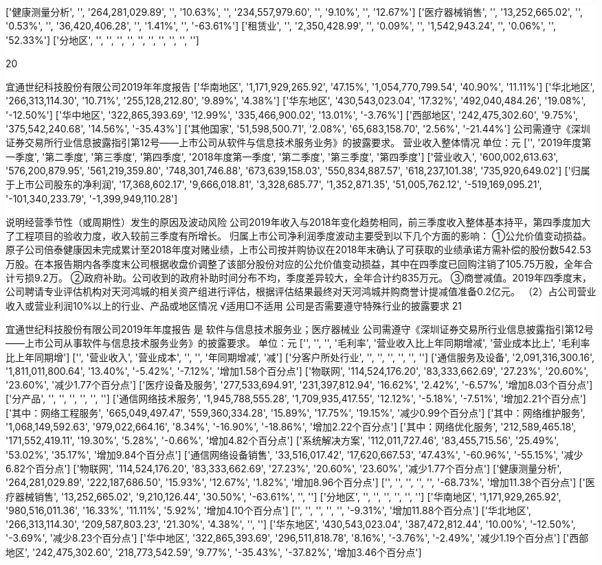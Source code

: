 ['健康测量分析', '', '264,281,029.89', '', '10.63%', '', '234,557,979.60', '', '9.10%', '', '12.67%']
['医疗器械销售', '', '13,252,665.02', '', '0.53%', '', '36,420,406.28', '', '1.41%', '', '-63.61%']
['租赁业', '', '2,350,428.99', '', '0.09%', '', '1,542,943.24', '', '0.06%', '', '52.33%']
['分地区', '', '', '', '', '', '', '', '', '', '']

20

宜通世纪科技股份有限公司2019年年度报告
['华南地区', '1,171,929,265.92', '47.15%', '1,054,770,799.54', '40.90%', '11.11%']
['华北地区', '266,313,114.30', '10.71%', '255,128,212.80', '9.89%', '4.38%']
['华东地区', '430,543,023.04', '17.32%', '492,040,484.26', '19.08%', '-12.50%']
['华中地区', '322,865,393.69', '12.99%', '335,466,900.02', '13.01%', '-3.76%']
['西部地区', '242,475,302.60', '9.75%', '375,542,240.68', '14.56%', '-35.43%']
['其他国家', '51,598,500.71', '2.08%', '65,683,158.70', '2.56%', '-21.44%']
公司需遵守《深圳证券交易所行业信息披露指引第12号——上市公司从软件与信息技术服务业务》的披露要求。
营业收入整体情况
单位：元
['', '2019年度第一季度', '第二季度', '第三季度', '第四季度', '2018年度第一季度', '第二季度', '第三季度', '第四季度']
['营业收入', '600,002,613.63', '576,200,879.95', '561,219,359.80', '748,301,746.88', '673,639,158.03', '550,834,887.57', '618,237,101.38', '735,920,649.02']
['归属于上市公司股东的净利润', '17,368,602.17', '9,666,018.81', '3,328,685.77', '1,352,871.35', '51,005,762.12', '-519,169,095.21', '-101,340,233.79', '-1,399,949,110.28']

说明经营季节性（或周期性）发生的原因及波动风险
公司2019年收入与2018年变化趋势相同，前三季度收入整体基本持平，第四季度加大了工程项目的验收力度，收入较前三季度有所增长。
归属上市公司净利润季度波动主要受到以下几个方面的影响：
①公允价值变动损益。原子公司倍泰健康因未完成累计至2018年度对赌业绩，上市公司按并购协议在2018年末确认了可获取的业绩承诺方需补偿的股份数542.53万股。在本报告期内各季度末公司根据收盘价调整了该部分股份对应的公允价值变动损益，其中在四季度已回购注销了105.75万股，全年合计亏损9.2万。
②政府补助。公司收到的政府补助时间分布不均，季度差异较大，全年合计约835万元。
③商誉减值。2019年四季度末，公司聘请专业评估机构对天河鸿城的相关资产组进行评估，根据评估结果最终对天河鸿城并购商誉计提减值准备0.2亿元。
（2）占公司营业收入或营业利润10%以上的行业、产品或地区情况
√适用□不适用
公司是否需要遵守特殊行业的披露要求
21

宜通世纪科技股份有限公司2019年年度报告
是
软件与信息技术服务业；医疗器械业
公司需遵守《深圳证券交易所行业信息披露指引第12号——上市公司从事软件与信息技术服务业务》的披露要求。
单位：元
['', '', '', '毛利率', '营业收入比上年同期增减', '营业成本比上', '毛利率比上年同期增']
['', '营业收入', '营业成本', '', '', '年同期增减', '减']
['分客户所处行业', '', '', '', '', '', '']
['通信服务及设备', '2,091,316,300.16', '1,811,011,800.64', '13.40%', '-5.42%', '-7.12%', '增加1.58个百分点']
['物联网', '114,524,176.20', '83,333,662.69', '27.23%', '20.60%', '23.60%', '减少1.77个百分点']
['医疗设备及服务', '277,533,694.91', '231,397,812.94', '16.62%', '2.42%', '-6.57%', '增加8.03个百分点']
['分产品', '', '', '', '', '', '']
['通信网络技术服务', '1,945,788,555.28', '1,709,935,417.55', '12.12%', '-5.18%', '-7.51%', '增加2.21个百分点']
['其中：网络工程服务', '665,049,497.47', '559,360,334.28', '15.89%', '17.75%', '19.15%', '减少0.99个百分点']
['其中：网络维护服务', '1,068,149,592.63', '979,022,664.16', '8.34%', '-16.90%', '-18.86%', '增加2.22个百分点']
['其中：网络优化服务', '212,589,465.18', '171,552,419.11', '19.30%', '5.28%', '-0.66%', '增加4.82个百分点']
['系统解决方案', '112,011,727.46', '83,455,715.56', '25.49%', '53.02%', '35.17%', '增加9.84个百分点']
['通信网络设备销售', '33,516,017.42', '17,620,667.53', '47.43%', '-60.96%', '-55.15%', '减少6.82个百分点']
['物联网', '114,524,176.20', '83,333,662.69', '27.23%', '20.60%', '23.60%', '减少1.77个百分点']
['健康测量分析', '264,281,029.89', '222,187,686.50', '15.93%', '12.67%', '1.82%', '增加8.96个百分点']
['', '', '', '', '', '-68.73%', '增加11.38个百分点']
['医疗器械销售', '13,252,665.02', '9,210,126.44', '30.50%', '-63.61%', '', '']
['分地区', '', '', '', '', '', '']
['华南地区', '1,171,929,265.92', '980,516,011.36', '16.33%', '11.11%', '5.92%', '增加4.10个百分点']
['', '', '', '', '', '-9.31%', '增加11.88个百分点']
['华北地区', '266,313,114.30', '209,587,803.23', '21.30%', '4.38%', '', '']
['华东地区', '430,543,023.04', '387,472,812.44', '10.00%', '-12.50%', '-3.69%', '减少8.23个百分点']
['华中地区', '322,865,393.69', '296,511,818.78', '8.16%', '-3.76%', '-2.49%', '减少1.19个百分点']
['西部地区', '242,475,302.60', '218,773,542.59', '9.77%', '-35.43%', '-37.82%', '增加3.46个百分点']
